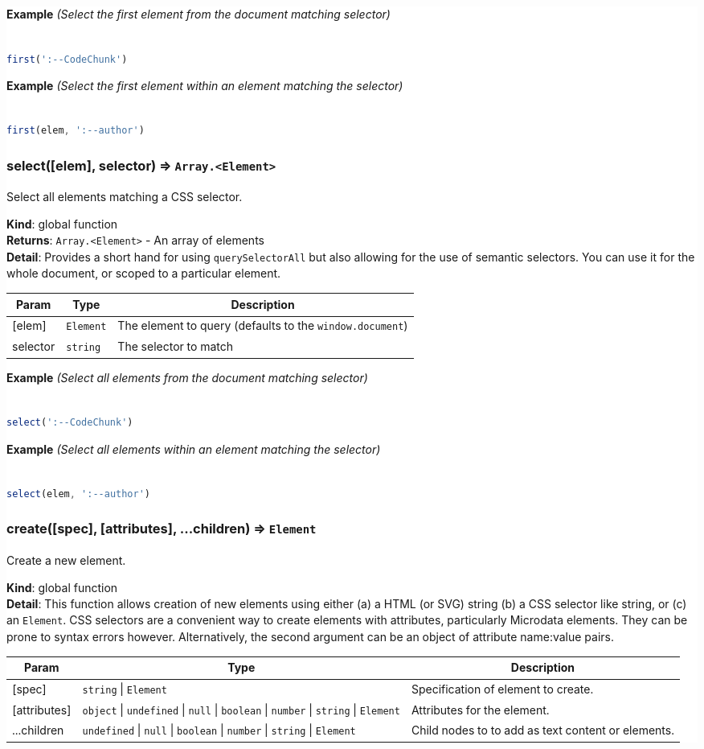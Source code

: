 **Example** *(Select the first element from the document matching selector)*  
```js

first(':--CodeChunk')
```
**Example** *(Select the first element within an element matching the selector)*  
```js

first(elem, ':--author')
```
<a name="select"></a>

### select([elem], selector) ⇒ <code>Array.&lt;Element&gt;</code>
Select all elements matching a CSS selector.

**Kind**: global function  
**Returns**: <code>Array.&lt;Element&gt;</code> - An array of elements  
**Detail**: Provides a short hand for using `querySelectorAll` but
also allowing for the use of semantic selectors. You can use it for
the whole document, or scoped to a particular element.  

| Param | Type | Description |
| --- | --- | --- |
| [elem] | <code>Element</code> | The element to query (defaults to the `window.document`) |
| selector | <code>string</code> | The selector to match |

**Example** *(Select all elements from the document matching selector)*  
```js

select(':--CodeChunk')
```
**Example** *(Select all elements within an element matching the selector)*  
```js

select(elem, ':--author')
```
<a name="create"></a>

### create([spec], [attributes], ...children) ⇒ <code>Element</code>
Create a new element.

**Kind**: global function  
**Detail**: This function allows creation of new elements using either
(a) a HTML (or SVG) string (b) a CSS selector like string, or (c) an `Element`.
CSS selectors are a convenient way to create elements with attributes,
particularly Microdata elements. They can be prone to syntax errors however.
Alternatively, the second argument can be an object of attribute name:value pairs.  

| Param | Type | Description |
| --- | --- | --- |
| [spec] | <code>string</code> \| <code>Element</code> | Specification of element to create. |
| [attributes] | <code>object</code> \| <code>undefined</code> \| <code>null</code> \| <code>boolean</code> \| <code>number</code> \| <code>string</code> \| <code>Element</code> | Attributes for the element. |
| ...children | <code>undefined</code> \| <code>null</code> \| <code>boolean</code> \| <code>number</code> \| <code>string</code> \| <code>Element</code> | Child nodes to to add as text content or elements. |
